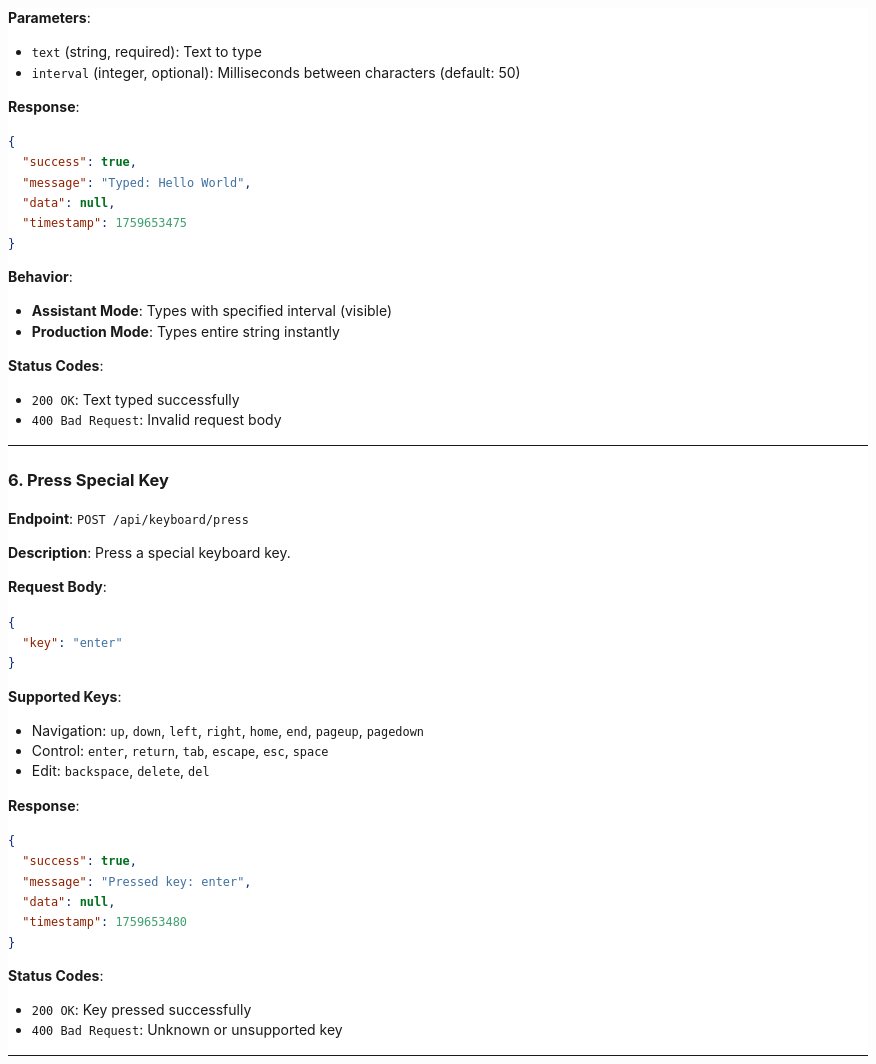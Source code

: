 **Parameters**:
- `text` (string, required): Text to type
- `interval` (integer, optional): Milliseconds between characters (default: 50)

**Response**:
```json
{
  "success": true,
  "message": "Typed: Hello World",
  "data": null,
  "timestamp": 1759653475
}
```

**Behavior**:
- **Assistant Mode**: Types with specified interval (visible)
- **Production Mode**: Types entire string instantly

**Status Codes**:
- `200 OK`: Text typed successfully
- `400 Bad Request`: Invalid request body

---

### 6. Press Special Key

**Endpoint**: `POST /api/keyboard/press`

**Description**: Press a special keyboard key.

**Request Body**:
```json
{
  "key": "enter"
}
```

**Supported Keys**:
- Navigation: `up`, `down`, `left`, `right`, `home`, `end`, `pageup`, `pagedown`
- Control: `enter`, `return`, `tab`, `escape`, `esc`, `space`
- Edit: `backspace`, `delete`, `del`

**Response**:
```json
{
  "success": true,
  "message": "Pressed key: enter",
  "data": null,
  "timestamp": 1759653480
}
```

**Status Codes**:
- `200 OK`: Key pressed successfully
- `400 Bad Request`: Unknown or unsupported key

---
